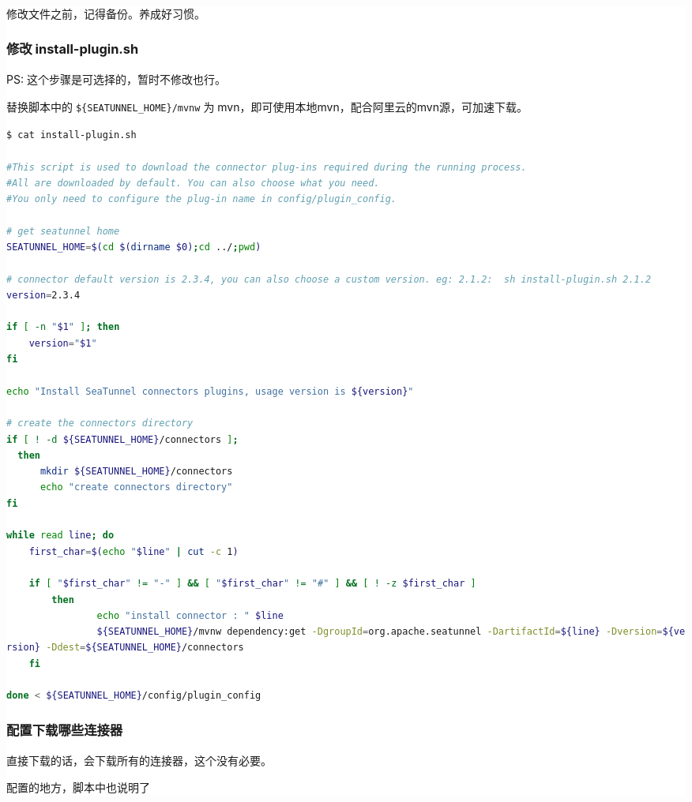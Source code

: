 修改文件之前，记得备份。养成好习惯。

### 修改 install-plugin.sh

PS: 这个步骤是可选择的，暂时不修改也行。

替换脚本中的 `${SEATUNNEL_HOME}/mvnw` 为 mvn，即可使用本地mvn，配合阿里云的mvn源，可加速下载。

```bash
$ cat install-plugin.sh

#This script is used to download the connector plug-ins required during the running process.
#All are downloaded by default. You can also choose what you need.
#You only need to configure the plug-in name in config/plugin_config.

# get seatunnel home
SEATUNNEL_HOME=$(cd $(dirname $0);cd ../;pwd)

# connector default version is 2.3.4, you can also choose a custom version. eg: 2.1.2:  sh install-plugin.sh 2.1.2
version=2.3.4

if [ -n "$1" ]; then
    version="$1"
fi

echo "Install SeaTunnel connectors plugins, usage version is ${version}"

# create the connectors directory
if [ ! -d ${SEATUNNEL_HOME}/connectors ];
  then
      mkdir ${SEATUNNEL_HOME}/connectors
      echo "create connectors directory"
fi

while read line; do
    first_char=$(echo "$line" | cut -c 1)

    if [ "$first_char" != "-" ] && [ "$first_char" != "#" ] && [ ! -z $first_char ]
        then
                echo "install connector : " $line
                ${SEATUNNEL_HOME}/mvnw dependency:get -DgroupId=org.apache.seatunnel -DartifactId=${line} -Dversion=${version} -Ddest=${SEATUNNEL_HOME}/connectors
    fi

done < ${SEATUNNEL_HOME}/config/plugin_config
```

### 配置下载哪些连接器

直接下载的话，会下载所有的连接器，这个没有必要。

配置的地方，脚本中也说明了
